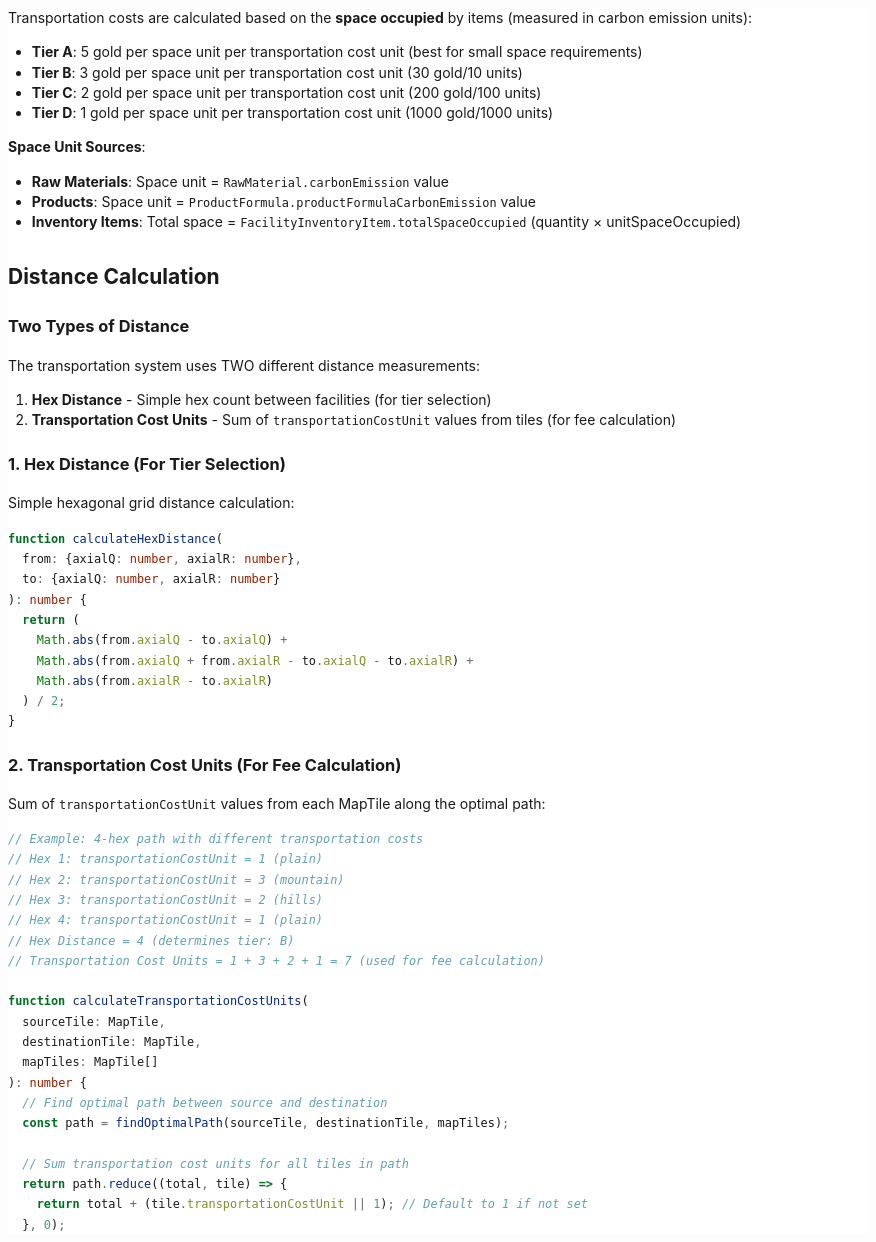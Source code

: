 Transportation costs are calculated based on the **space occupied** by items (measured in carbon emission units):
- **Tier A**: 5 gold per space unit per transportation cost unit (best for small space requirements)
- **Tier B**: 3 gold per space unit per transportation cost unit (30 gold/10 units)
- **Tier C**: 2 gold per space unit per transportation cost unit (200 gold/100 units)
- **Tier D**: 1 gold per space unit per transportation cost unit (1000 gold/1000 units)

**Space Unit Sources**:
- **Raw Materials**: Space unit = `RawMaterial.carbonEmission` value
- **Products**: Space unit = `ProductFormula.productFormulaCarbonEmission` value
- **Inventory Items**: Total space = `FacilityInventoryItem.totalSpaceOccupied` (quantity × unitSpaceOccupied)

## Distance Calculation

### Two Types of Distance

The transportation system uses TWO different distance measurements:

1. **Hex Distance** - Simple hex count between facilities (for tier selection)
2. **Transportation Cost Units** - Sum of `transportationCostUnit` values from tiles (for fee calculation)

### 1. Hex Distance (For Tier Selection)

Simple hexagonal grid distance calculation:

```typescript
function calculateHexDistance(
  from: {axialQ: number, axialR: number}, 
  to: {axialQ: number, axialR: number}
): number {
  return (
    Math.abs(from.axialQ - to.axialQ) + 
    Math.abs(from.axialQ + from.axialR - to.axialQ - to.axialR) + 
    Math.abs(from.axialR - to.axialR)
  ) / 2;
}
```

### 2. Transportation Cost Units (For Fee Calculation)

Sum of `transportationCostUnit` values from each MapTile along the optimal path:

```typescript
// Example: 4-hex path with different transportation costs
// Hex 1: transportationCostUnit = 1 (plain)
// Hex 2: transportationCostUnit = 3 (mountain)
// Hex 3: transportationCostUnit = 2 (hills)
// Hex 4: transportationCostUnit = 1 (plain)
// Hex Distance = 4 (determines tier: B)
// Transportation Cost Units = 1 + 3 + 2 + 1 = 7 (used for fee calculation)

function calculateTransportationCostUnits(
  sourceTile: MapTile,
  destinationTile: MapTile,
  mapTiles: MapTile[]
): number {
  // Find optimal path between source and destination
  const path = findOptimalPath(sourceTile, destinationTile, mapTiles);
  
  // Sum transportation cost units for all tiles in path
  return path.reduce((total, tile) => {
    return total + (tile.transportationCostUnit || 1); // Default to 1 if not set
  }, 0);
```